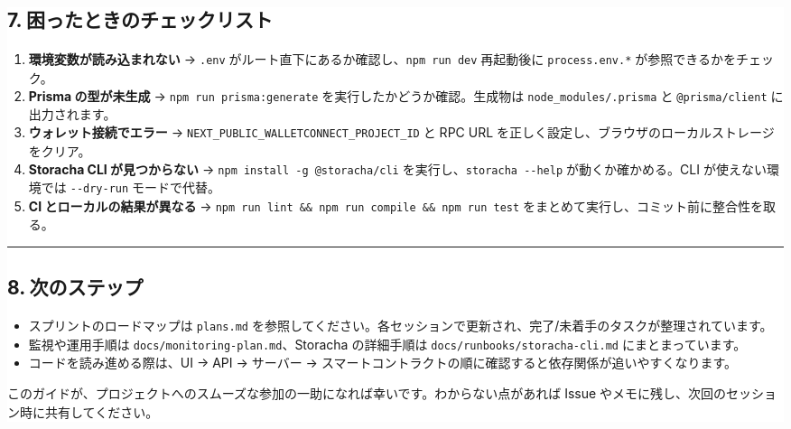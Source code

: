 
## 7. 困ったときのチェックリスト

1. **環境変数が読み込まれない** → `.env` がルート直下にあるか確認し、`npm run dev` 再起動後に `process.env.*` が参照できるかをチェック。
2. **Prisma の型が未生成** → `npm run prisma:generate` を実行したかどうか確認。生成物は `node_modules/.prisma` と `@prisma/client` に出力されます。
3. **ウォレット接続でエラー** → `NEXT_PUBLIC_WALLETCONNECT_PROJECT_ID` と RPC URL を正しく設定し、ブラウザのローカルストレージをクリア。
4. **Storacha CLI が見つからない** → `npm install -g @storacha/cli` を実行し、`storacha --help` が動くか確かめる。CLI が使えない環境では `--dry-run` モードで代替。
5. **CI とローカルの結果が異なる** → `npm run lint && npm run compile && npm run test` をまとめて実行し、コミット前に整合性を取る。

---

## 8. 次のステップ

- スプリントのロードマップは `plans.md` を参照してください。各セッションで更新され、完了/未着手のタスクが整理されています。
- 監視や運用手順は `docs/monitoring-plan.md`、Storacha の詳細手順は `docs/runbooks/storacha-cli.md` にまとまっています。
- コードを読み進める際は、UI → API → サーバー → スマートコントラクトの順に確認すると依存関係が追いやすくなります。

このガイドが、プロジェクトへのスムーズな参加の一助になれば幸いです。わからない点があれば Issue やメモに残し、次回のセッション時に共有してください。
